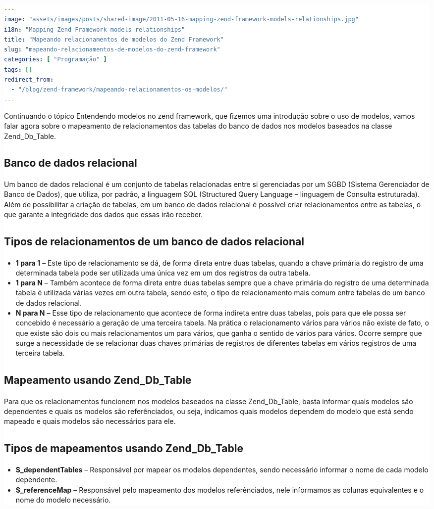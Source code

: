 ```yaml
---
image: "assets/images/posts/shared-image/2011-05-16-mapping-zend-framework-models-relationships.jpg"
i18n: "Mapping Zend Framework models relationships"
title: "Mapeando relacionamentos de modelos do Zend Framework"
slug: "mapeando-relacionamentos-de-modelos-do-zend-framework"
categories: [ "Programação" ]
tags: []
redirect_from:
  - "/blog/zend-framework/mapeando-relacionamentos-os-modelos/"
---
```

Continuando o tópico Entendendo modelos no zend framework, que fizemos uma introdução sobre o uso de modelos, vamos falar agora sobre o mapeamento de relacionamentos das tabelas do banco de dados nos modelos baseados na classe Zend_Db_Table.

## Banco de dados relacional

Um banco de dados relacional é um conjunto de tabelas relacionadas entre si gerenciadas por um SGBD (Sistema Gerenciador de Banco de Dados), que utiliza, por padrão, a linguagem SQL (Structured Query Language – linguagem de Consulta estruturada). Além de possibilitar a criação de tabelas, em um banco de dados relacional é possível criar relacionamentos entre as tabelas, o que garante a integridade dos dados que essas irão receber.

## Tipos de relacionamentos de um banco de dados relacional

- **1 para 1** – Este tipo de relacionamento se dá, de forma direta entre duas tabelas, quando a chave primária do registro de uma determinada tabela pode ser utilizada uma única vez em um dos registros da outra tabela.
- **1 para N** – Também acontece de forma direta entre duas tabelas sempre que a chave primária do registro de uma determinada tabela é utilizada várias vezes em outra tabela, sendo este, o tipo de relacionamento mais comum entre tabelas de um banco de dados relacional.
- **N para N** – Esse tipo de relacionamento que acontece de forma indireta entre duas tabelas, pois para que ele possa ser concebido é necessário a geração de uma terceira tabela. Na prática o relacionamento vários para vários não existe de fato, o que existe são dois ou mais relacionamentos um para vários, que ganha o sentido de vários para vários. Ocorre sempre que surge a necessidade de se relacionar duas chaves primárias de registros de diferentes tabelas em vários registros de uma terceira tabela.

## Mapeamento usando Zend_Db_Table

Para que os relacionamentos funcionem nos modelos baseados na classe Zend_Db_Table, basta informar quais modelos são dependentes e quais os modelos são referênciados, ou seja, indicamos quais modelos dependem do modelo que está sendo mapeado e quais modelos são necessários para ele.

## Tipos de mapeamentos usando Zend_Db_Table

- **$_dependentTables** – Responsável por mapear os modelos dependentes, sendo necessário informar o nome de cada modelo dependente.
- **$_referenceMap** – Responsável pelo mapeamento dos modelos referênciados, nele informamos as colunas equivalentes e o nome do modelo necessário.
